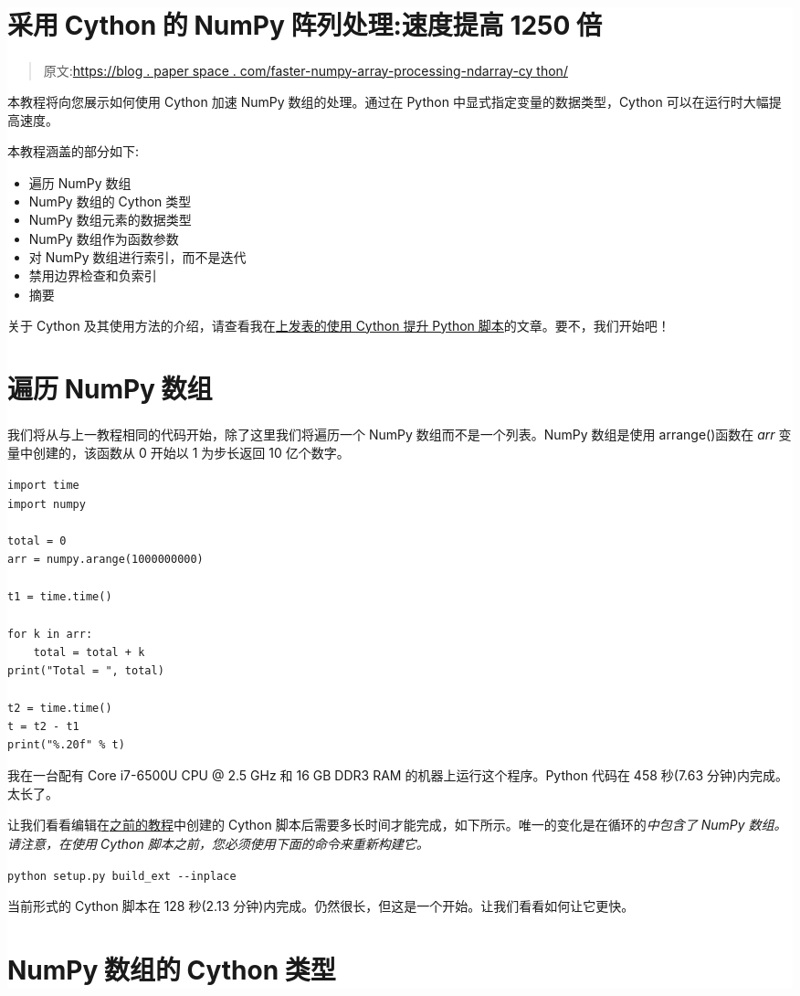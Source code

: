 # 采用 Cython 的 NumPy 阵列处理:速度提高 1250 倍

> 原文:[https://blog . paper space . com/faster-numpy-array-processing-ndarray-cy thon/](https://blog.paperspace.com/faster-numpy-array-processing-ndarray-cython/)

本教程将向您展示如何使用 Cython 加速 NumPy 数组的处理。通过在 Python 中显式指定变量的数据类型，Cython 可以在运行时大幅提高速度。

本教程涵盖的部分如下:

*   遍历 NumPy 数组
*   NumPy 数组的 Cython 类型
*   NumPy 数组元素的数据类型
*   NumPy 数组作为函数参数
*   对 NumPy 数组进行索引，而不是迭代
*   禁用边界检查和负索引
*   摘要

关于 Cython 及其使用方法的介绍，请查看我在[上发表的使用 Cython 提升 Python 脚本](https://blog.paperspace.com/boosting-python-scripts-cython/)的文章。要不，我们开始吧！

# 遍历 NumPy 数组

我们将从与上一教程相同的代码开始，除了这里我们将遍历一个 NumPy 数组而不是一个列表。NumPy 数组是使用 arrange()函数在 *arr* 变量中创建的，该函数从 0 开始以 1 为步长返回 10 亿个数字。

```
import time
import numpy

total = 0
arr = numpy.arange(1000000000)

t1 = time.time()

for k in arr:
    total = total + k
print("Total = ", total)

t2 = time.time()
t = t2 - t1
print("%.20f" % t)
```

我在一台配有 Core i7-6500U CPU @ 2.5 GHz 和 16 GB DDR3 RAM 的机器上运行这个程序。Python 代码在 458 秒(7.63 分钟)内完成。太长了。

让我们看看编辑在[之前的教程](https://blog.paperspace.com/boosting-python-scripts-cython/)中创建的 Cython 脚本后需要多长时间才能完成，如下所示。唯一的变化是在循环的*中包含了 NumPy 数组。请注意，在使用 Cython 脚本之前，您必须使用下面的命令来重新构建它。*

```
python setup.py build_ext --inplace
```

当前形式的 Cython 脚本在 128 秒(2.13 分钟)内完成。仍然很长，但这是一个开始。让我们看看如何让它更快。

# NumPy 数组的 Cython 类型
